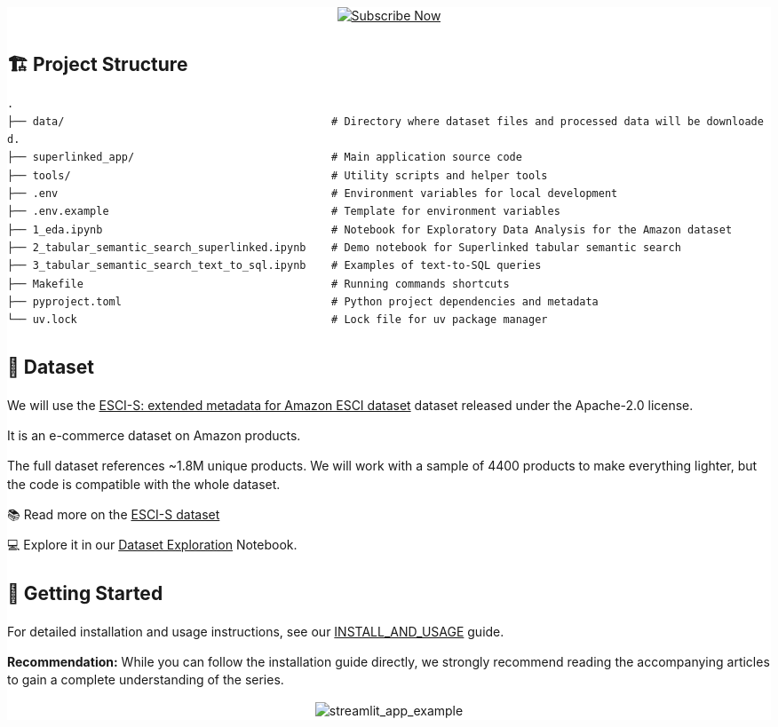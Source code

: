 <p align="center">
  <a href="https://decodingml.substack.com/">
    <img src="https://img.shields.io/static/v1?label&logo=substack&message=Subscribe Now&style=for-the-badge&color=black&scale=2" alt="Subscribe Now" height="40">
  </a>
</p>

## 🏗️ Project Structure

```text
.
├── data/                                          # Directory where dataset files and processed data will be downloaded.
├── superlinked_app/                               # Main application source code
├── tools/                                         # Utility scripts and helper tools
├── .env                                           # Environment variables for local development
├── .env.example                                   # Template for environment variables
├── 1_eda.ipynb                                    # Notebook for Exploratory Data Analysis for the Amazon dataset
├── 2_tabular_semantic_search_superlinked.ipynb    # Demo notebook for Superlinked tabular semantic search
├── 3_tabular_semantic_search_text_to_sql.ipynb    # Examples of text-to-SQL queries
├── Makefile                                       # Running commands shortcuts
├── pyproject.toml                                 # Python project dependencies and metadata
└── uv.lock                                        # Lock file for uv package manager
```

## 💾 Dataset

We will use the [ESCI-S: extended metadata for Amazon ESCI dataset](https://github.com/shuttie/esci-s?tab=readme-ov-file) dataset released under the Apache-2.0 license.

It is an e-commerce dataset on Amazon products. 

The full dataset references ~1.8M unique products. We will work with a sample of 4400 products to make everything lighter, but the code is compatible with the whole dataset.

📚 Read more on the [ESCI-S dataset](https://github.com/shuttie/esci-s?tab=readme-ov-file)

💻 Explore it in our [Dataset Exploration](1_eda.ipynb) Notebook.


## 🚀 Getting Started

For detailed installation and usage instructions, see our [INSTALL_AND_USAGE](INSTALL_AND_USAGE.md) guide.

**Recommendation:** While you can follow the installation guide directly, we strongly recommend reading the accompanying articles to gain a complete understanding of the series.

<p align="center">
  <img src="assets/streamlit_app_example.png" alt="streamlit_app_example" width="600">
</p>
